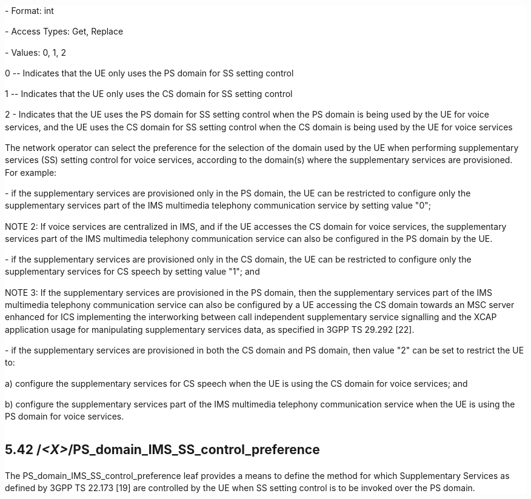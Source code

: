 \- Format: int

\- Access Types: Get, Replace

\- Values: 0, 1, 2

0 -- Indicates that the UE only uses the PS domain for SS setting
control

1 -- Indicates that the UE only uses the CS domain for SS setting
control

2 - Indicates that the UE uses the PS domain for SS setting control when
the PS domain is being used by the UE for voice services, and the UE
uses the CS domain for SS setting control when the CS domain is being
used by the UE for voice services

The network operator can select the preference for the selection of the
domain used by the UE when performing supplementary services (SS)
setting control for voice services, according to the domain(s) where the
supplementary services are provisioned. For example:

\- if the supplementary services are provisioned only in the PS domain,
the UE can be restricted to configure only the supplementary services
part of the IMS multimedia telephony communication service by setting
value \"0\";

NOTE 2: If voice services are centralized in IMS, and if the UE accesses
the CS domain for voice services, the supplementary services part of the
IMS multimedia telephony communication service can also be configured in
the PS domain by the UE.

\- if the supplementary services are provisioned only in the CS domain,
the UE can be restricted to configure only the supplementary services
for CS speech by setting value \"1\"; and

NOTE 3: If the supplementary services are provisioned in the PS domain,
then the supplementary services part of the IMS multimedia telephony
communication service can also be configured by a UE accessing the CS
domain towards an MSC server enhanced for ICS implementing the
interworking between call independent supplementary service signalling
and the XCAP application usage for manipulating supplementary services
data, as specified in 3GPP TS 29.292 \[22\].

\- if the supplementary services are provisioned in both the CS domain
and PS domain, then value \"2\" can be set to restrict the UE to:

a\) configure the supplementary services for CS speech when the UE is
using the CS domain for voice services; and

b\) configure the supplementary services part of the IMS multimedia
telephony communication service when the UE is using the PS domain for
voice services.

5.42 /*\<X\>*/PS\_domain\_IMS\_SS\_control\_preference
------------------------------------------------------

The PS\_domain\_IMS\_SS\_control\_preference leaf provides a means to
define the method for which Supplementary Services as defined by
3GPP TS 22.173 \[19\] are controlled by the UE when SS setting control
is to be invoked over the PS domain.
